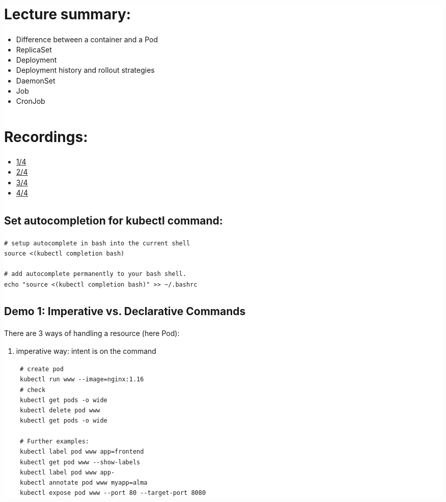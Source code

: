 # Lecture summary: 
- Difference between a container and a Pod
- ReplicaSet
- Deployment
- Deployment history and rollout strategies
- DaemonSet
- Job
- CronJob

# Recordings:
- [1/4](https://hwsw.adobeconnect.com/p91jqbk9zxql/)
- [2/4](https://hwsw.adobeconnect.com/pa104kgqkx1d/)
- [3/4](https://hwsw.adobeconnect.com/pa8ecky9uryv/)
- [4/4](https://hwsw.adobeconnect.com/p80sqcd2tofr/)

## Set autocompletion for kubectl command:

    # setup autocomplete in bash into the current shell
    source <(kubectl completion bash)

    # add autocomplete permanently to your bash shell.
    echo "source <(kubectl completion bash)" >> ~/.bashrc 

## Demo 1: Imperative vs. Declarative Commands
    
There are 3 ways of handling a resource (here Pod):
    
1. imperative way: intent is on the command

        # create pod
        kubectl run www --image=nginx:1.16
        # check
        kubectl get pods -o wide
        kubectl delete pod www
        kubectl get pods -o wide
        
        # Further examples:
        kubectl label pod www app=frontend
        kubectl get pod www --show-labels
        kubectl label pod www app-
        kubectl annotate pod www myapp=alma
        kubectl expose pod www --port 80 --target-port 8080 
    